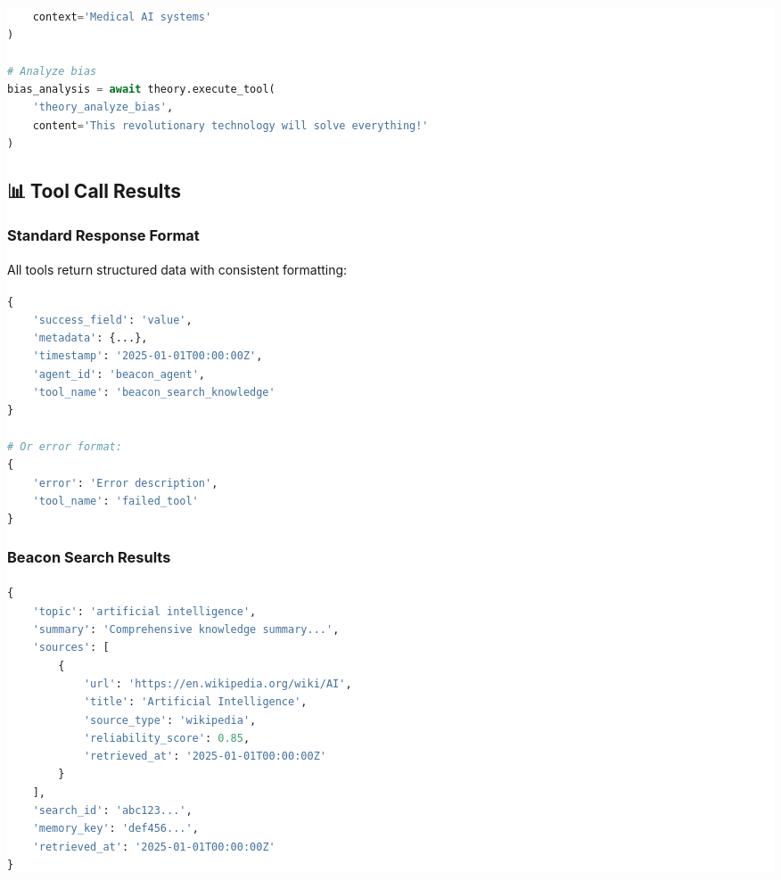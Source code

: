 ```python
    context='Medical AI systems'
)

# Analyze bias
bias_analysis = await theory.execute_tool(
    'theory_analyze_bias',
    content='This revolutionary technology will solve everything!'
)
```

## 📊 Tool Call Results

### Standard Response Format

All tools return structured data with consistent formatting:

```python
{
    'success_field': 'value',
    'metadata': {...},
    'timestamp': '2025-01-01T00:00:00Z',
    'agent_id': 'beacon_agent',
    'tool_name': 'beacon_search_knowledge'
}

# Or error format:
{
    'error': 'Error description',
    'tool_name': 'failed_tool'
}
```

### Beacon Search Results

```python
{
    'topic': 'artificial intelligence',
    'summary': 'Comprehensive knowledge summary...',
    'sources': [
        {
            'url': 'https://en.wikipedia.org/wiki/AI',
            'title': 'Artificial Intelligence',
            'source_type': 'wikipedia',
            'reliability_score': 0.85,
            'retrieved_at': '2025-01-01T00:00:00Z'
        }
    ],
    'search_id': 'abc123...',
    'memory_key': 'def456...',
    'retrieved_at': '2025-01-01T00:00:00Z'
}
```

